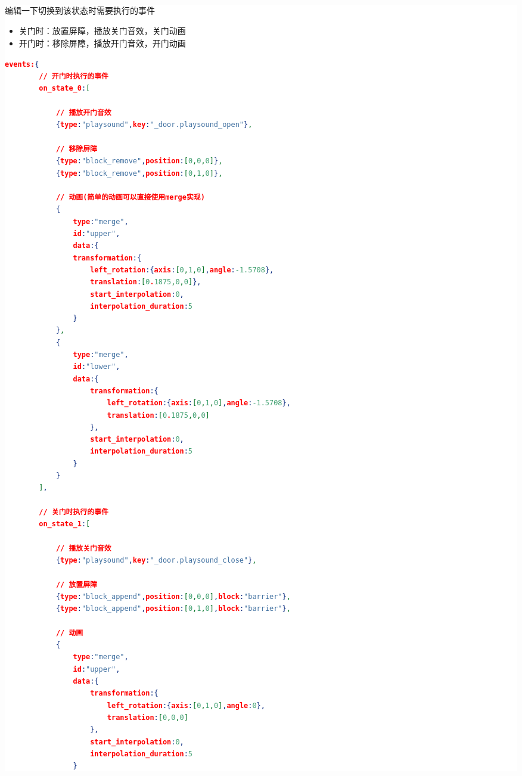 编辑一下切换到该状态时需要执行的事件

 - 关门时：放置屏障，播放关门音效，关门动画
 - 开门时：移除屏障，播放开门音效，开门动画

```json
events:{
        // 开门时执行的事件
        on_state_0:[

            // 播放开门音效
            {type:"playsound",key:"_door.playsound_open"},

            // 移除屏障
            {type:"block_remove",position:[0,0,0]},
            {type:"block_remove",position:[0,1,0]},

            // 动画(简单的动画可以直接使用merge实现)
            {
                type:"merge",
                id:"upper",
                data:{
                transformation:{
                    left_rotation:{axis:[0,1,0],angle:-1.5708},
                    translation:[0.1875,0,0]},
                    start_interpolation:0,
                    interpolation_duration:5
                }
            },
            {
                type:"merge",
                id:"lower",
                data:{
                    transformation:{
                        left_rotation:{axis:[0,1,0],angle:-1.5708},
                        translation:[0.1875,0,0]
                    },
                    start_interpolation:0,
                    interpolation_duration:5
                }
            }
        ],

        // 关门时执行的事件
        on_state_1:[

            // 播放关门音效
            {type:"playsound",key:"_door.playsound_close"},

            // 放置屏障
            {type:"block_append",position:[0,0,0],block:"barrier"},
            {type:"block_append",position:[0,1,0],block:"barrier"},

            // 动画
            {
                type:"merge",
                id:"upper",
                data:{
                    transformation:{
                        left_rotation:{axis:[0,1,0],angle:0},
                        translation:[0,0,0]
                    },
                    start_interpolation:0,
                    interpolation_duration:5
                }
```